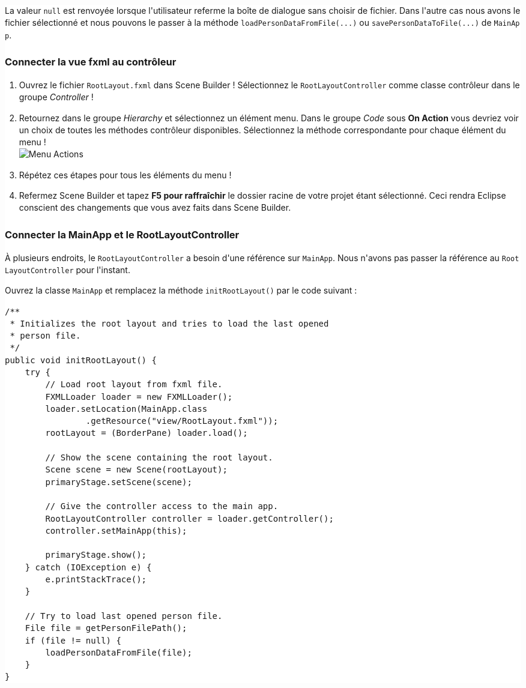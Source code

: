 La valeur `null` est renvoyée lorsque l'utilisateur referme la boîte de dialogue sans choisir de fichier. Dans l'autre cas nous avons le fichier sélectionné et nous pouvons le passer à la méthode `loadPersonDataFromFile(...)` ou `savePersonDataToFile(...)` de `MainApp`. 


### Connecter la vue fxml au contrôleur

1. Ouvrez le fichier `RootLayout.fxml` dans Scene Builder ! Sélectionnez le `RootLayoutController` comme classe contrôleur dans le groupe *Controller* ! 

2. Retournez dans le groupe *Hierarchy* et sélectionnez un élément menu. Dans le groupe *Code* sous **On Action** vous devriez voir un choix de toutes les méthodes contrôleur disponibles. Sélectionnez la méthode correspondante pour chaque élément du menu !   
![Menu Actions](/assets/library/javafx-8-tutorial/part5/menu-actions.png)

3. Répétez ces étapes pour tous les éléments du menu ! 

4. Refermez Scene Builder et tapez **F5 pour raffraîchir** le dossier racine de votre projet étant sélectionné. Ceci rendra Eclipse conscient des changements que vous avez faits dans Scene Builder. 


### Connecter la MainApp et le RootLayoutController

À plusieurs endroits, le `RootLayoutController` a besoin d'une référence sur `MainApp`. Nous n'avons pas passer la référence au `RootLayoutController` pour l'instant. 

Ouvrez la classe `MainApp` et remplacez la méthode `initRootLayout()` par le code suivant : 

<pre class="prettyprint lang-java">
/**
 * Initializes the root layout and tries to load the last opened
 * person file.
 */
public void initRootLayout() {
    try {
        // Load root layout from fxml file.
        FXMLLoader loader = new FXMLLoader();
        loader.setLocation(MainApp.class
                .getResource("view/RootLayout.fxml"));
        rootLayout = (BorderPane) loader.load();

        // Show the scene containing the root layout.
        Scene scene = new Scene(rootLayout);
        primaryStage.setScene(scene);

        // Give the controller access to the main app.
        RootLayoutController controller = loader.getController();
        controller.setMainApp(this);

        primaryStage.show();
    } catch (IOException e) {
        e.printStackTrace();
    }

    // Try to load last opened person file.
    File file = getPersonFilePath();
    if (file != null) {
        loadPersonDataFromFile(file);
    }
}
</pre>
